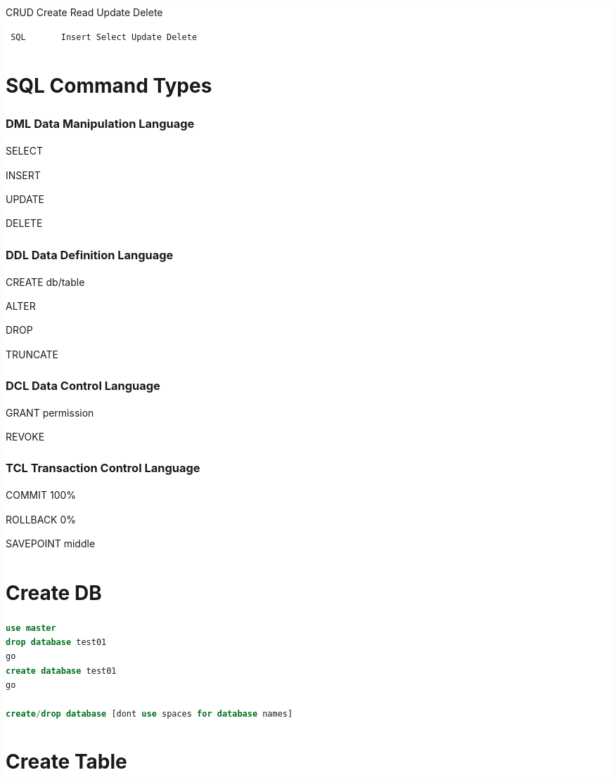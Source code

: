 CRUD  Create Read Update Delete

     SQL       Insert Select Update Delete

# SQL Command Types

### DML Data Manipulation Language

SELECT

INSERT

UPDATE

DELETE

### DDL Data Definition Language

CREATE                  db/table 

ALTER

DROP

TRUNCATE 

### DCL Data Control Language

GRANT        permission 

REVOKE

### TCL Transaction Control Language

COMMIT         100%

ROLLBACK       0%

SAVEPOINT       middle

# Create DB

```sql
use master
drop database test01
go
create database test01
go

create/drop database [dont use spaces for database names]

```

# Create Table
